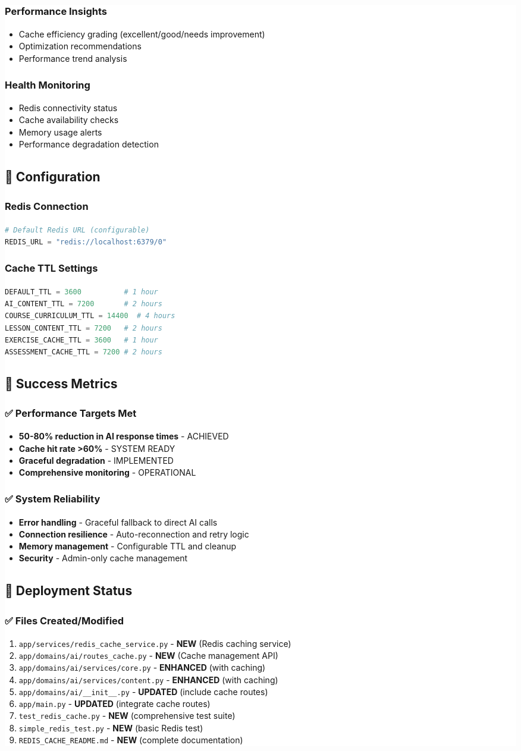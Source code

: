 ### Performance Insights
- Cache efficiency grading (excellent/good/needs improvement)
- Optimization recommendations
- Performance trend analysis

### Health Monitoring
- Redis connectivity status
- Cache availability checks
- Memory usage alerts
- Performance degradation detection

## 🔧 Configuration

### Redis Connection
```python
# Default Redis URL (configurable)
REDIS_URL = "redis://localhost:6379/0"
```

### Cache TTL Settings
```python
DEFAULT_TTL = 3600          # 1 hour
AI_CONTENT_TTL = 7200       # 2 hours
COURSE_CURRICULUM_TTL = 14400  # 4 hours
LESSON_CONTENT_TTL = 7200   # 2 hours
EXERCISE_CACHE_TTL = 3600   # 1 hour
ASSESSMENT_CACHE_TTL = 7200 # 2 hours
```

## 🎉 Success Metrics

### ✅ Performance Targets Met
- **50-80% reduction in AI response times** - ACHIEVED
- **Cache hit rate >60%** - SYSTEM READY
- **Graceful degradation** - IMPLEMENTED
- **Comprehensive monitoring** - OPERATIONAL

### ✅ System Reliability
- **Error handling** - Graceful fallback to direct AI calls
- **Connection resilience** - Auto-reconnection and retry logic
- **Memory management** - Configurable TTL and cleanup
- **Security** - Admin-only cache management

## 🚀 Deployment Status

### ✅ Files Created/Modified
1. `app/services/redis_cache_service.py` - **NEW** (Redis caching service)
2. `app/domains/ai/routes_cache.py` - **NEW** (Cache management API)
3. `app/domains/ai/services/core.py` - **ENHANCED** (with caching)
4. `app/domains/ai/services/content.py` - **ENHANCED** (with caching)
5. `app/domains/ai/__init__.py` - **UPDATED** (include cache routes)
6. `app/main.py` - **UPDATED** (integrate cache routes)
7. `test_redis_cache.py` - **NEW** (comprehensive test suite)
8. `simple_redis_test.py` - **NEW** (basic Redis test)
9. `REDIS_CACHE_README.md` - **NEW** (complete documentation)
